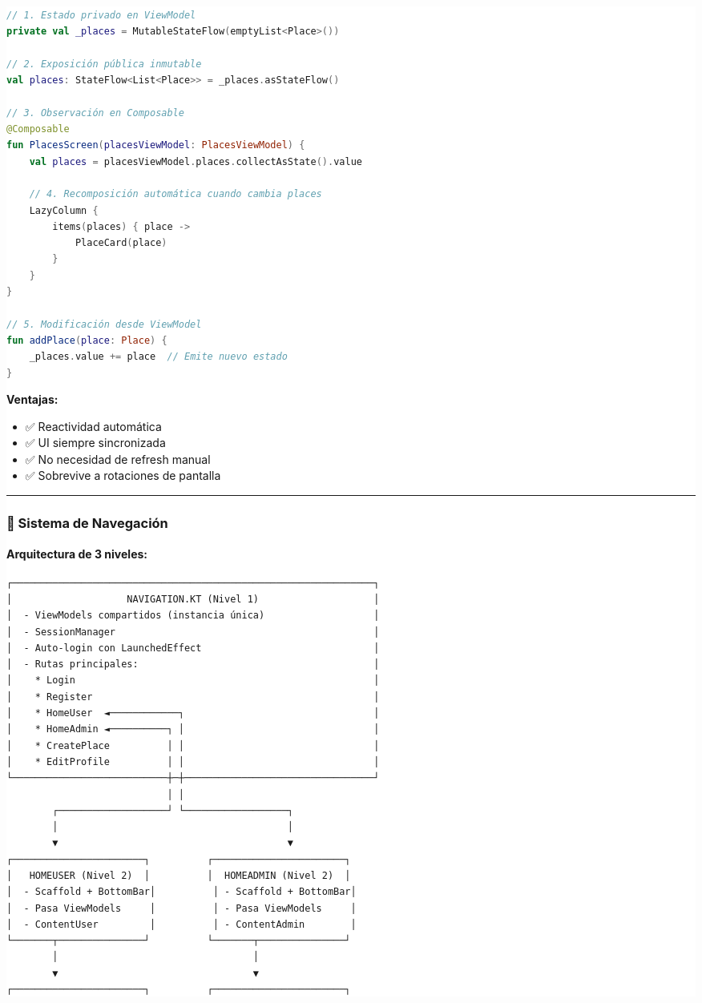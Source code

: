 ```kotlin
// 1. Estado privado en ViewModel
private val _places = MutableStateFlow(emptyList<Place>())

// 2. Exposición pública inmutable
val places: StateFlow<List<Place>> = _places.asStateFlow()

// 3. Observación en Composable
@Composable
fun PlacesScreen(placesViewModel: PlacesViewModel) {
    val places = placesViewModel.places.collectAsState().value
    
    // 4. Recomposición automática cuando cambia places
    LazyColumn {
        items(places) { place ->
            PlaceCard(place)
        }
    }
}

// 5. Modificación desde ViewModel
fun addPlace(place: Place) {
    _places.value += place  // Emite nuevo estado
}
```

**Ventajas:**
- ✅ Reactividad automática
- ✅ UI siempre sincronizada
- ✅ No necesidad de refresh manual
- ✅ Sobrevive a rotaciones de pantalla

---

### 🧭 Sistema de Navegación

**Arquitectura de 3 niveles:**

```
┌───────────────────────────────────────────────────────────────┐
│                    NAVIGATION.KT (Nivel 1)                    │
│  - ViewModels compartidos (instancia única)                   │
│  - SessionManager                                             │
│  - Auto-login con LaunchedEffect                              │
│  - Rutas principales:                                         │
│    * Login                                                    │
│    * Register                                                 │
│    * HomeUser  ◄────────────┐                                 │
│    * HomeAdmin ◄──────────┐ │                                 │
│    * CreatePlace          │ │                                 │
│    * EditProfile          │ │                                 │
└───────────────────────────┼─┼─────────────────────────────────┘
                            │ │
        ┌───────────────────┘ └──────────────────┐
        │                                        │
        ▼                                        ▼
┌───────────────────────┐          ┌───────────────────────┐
│   HOMEUSER (Nivel 2)  │          │  HOMEADMIN (Nivel 2)  │
│  - Scaffold + BottomBar│          │ - Scaffold + BottomBar│
│  - Pasa ViewModels     │          │ - Pasa ViewModels     │
│  - ContentUser         │          │ - ContentAdmin        │
└───────┬───────────────┘          └───────┬───────────────┘
        │                                  │
        ▼                                  ▼
┌───────────────────────┐          ┌───────────────────────┐
```